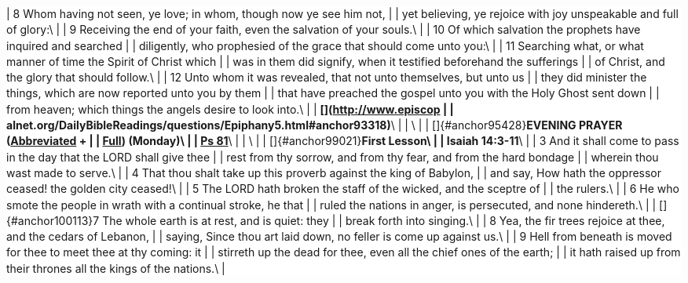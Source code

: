 | 8 Whom having not seen, ye love; in whom, though now ye see him not,  |
| yet believing, ye rejoice with joy unspeakable and full of glory:\    |
| 9 Receiving the end of your faith, even the salvation of your souls.\ |
| 10 Of which salvation the prophets have inquired and searched         |
| diligently, who prophesied of the grace that should come unto you:\   |
| 11 Searching what, or what manner of time the Spirit of Christ which  |
| was in them did signify, when it testified beforehand the sufferings  |
| of Christ, and the glory that should follow.\                         |
| 12 Unto whom it was revealed, that not unto themselves, but unto us   |
| they did minister the things, which are now reported unto you by them |
| that have preached the gospel unto you with the Holy Ghost sent down  |
| from heaven; which things the angels desire to look into.\            |
| **[](http://www.episcop                                               |
| alnet.org/DailyBibleReadings/questions/Epiphany5.html#anchor93318)**\ |
| \                                                                     |
| []{#anchor95428}**EVENING PRAYER ([Abbreviated](../dO_EP.html) +      |
| [Full](../dailyofficeEP.html)) (Monday)\                              |
| [Ps 81](../Psalter/Ps81.html)**\                                      |
| \                                                                     |
| []{#anchor99021}**First Lesson\                                       |
| Isaiah 14:3-11**\                                                     |
| 3 And it shall come to pass in the day that the LORD shall give thee  |
| rest from thy sorrow, and from thy fear, and from the hard bondage    |
| wherein thou wast made to serve.\                                     |
| 4 That thou shalt take up this proverb against the king of Babylon,   |
| and say, How hath the oppressor ceased! the golden city ceased!\      |
| 5 The LORD hath broken the staff of the wicked, and the sceptre of    |
| the rulers.\                                                          |
| 6 He who smote the people in wrath with a continual stroke, he that   |
| ruled the nations in anger, is persecuted, and none hindereth.\       |
| []{#anchor100113}7 The whole earth is at rest, and is quiet: they     |
| break forth into singing.\                                            |
| 8 Yea, the fir trees rejoice at thee, and the cedars of Lebanon,      |
| saying, Since thou art laid down, no feller is come up against us.\   |
| 9 Hell from beneath is moved for thee to meet thee at thy coming: it  |
| stirreth up the dead for thee, even all the chief ones of the earth;  |
| it hath raised up from their thrones all the kings of the nations.\   |